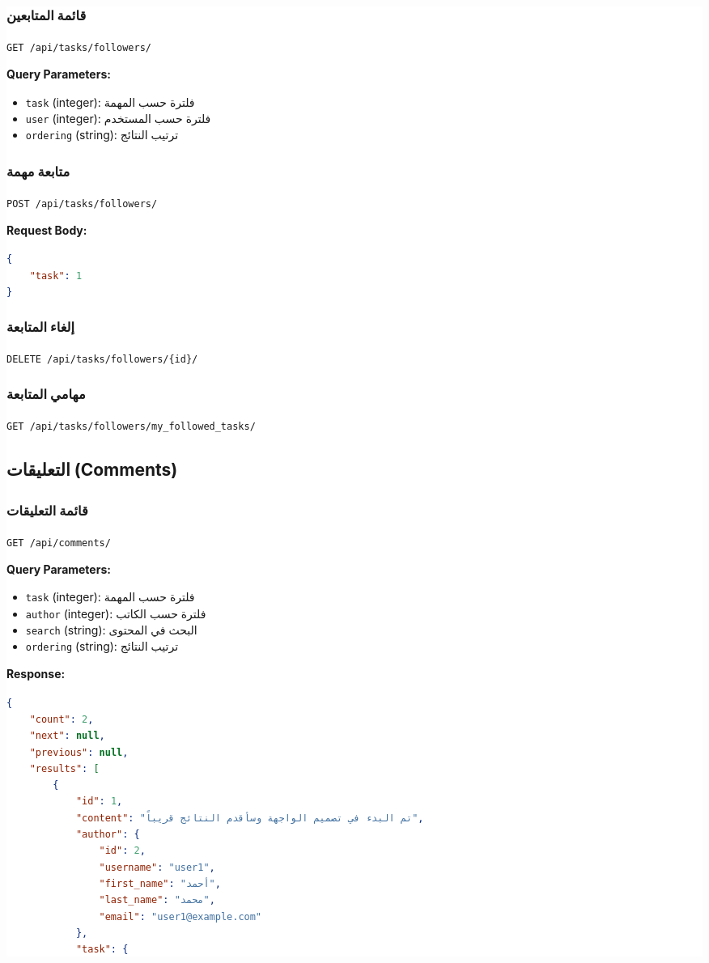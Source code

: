 ### قائمة المتابعين

```http
GET /api/tasks/followers/
```

**Query Parameters:**
- `task` (integer): فلترة حسب المهمة
- `user` (integer): فلترة حسب المستخدم
- `ordering` (string): ترتيب النتائج

### متابعة مهمة

```http
POST /api/tasks/followers/
```

**Request Body:**
```json
{
    "task": 1
}
```

### إلغاء المتابعة

```http
DELETE /api/tasks/followers/{id}/
```

### مهامي المتابعة

```http
GET /api/tasks/followers/my_followed_tasks/
```

## التعليقات (Comments)

### قائمة التعليقات

```http
GET /api/comments/
```

**Query Parameters:**
- `task` (integer): فلترة حسب المهمة
- `author` (integer): فلترة حسب الكاتب
- `search` (string): البحث في المحتوى
- `ordering` (string): ترتيب النتائج

**Response:**
```json
{
    "count": 2,
    "next": null,
    "previous": null,
    "results": [
        {
            "id": 1,
            "content": "تم البدء في تصميم الواجهة وسأقدم النتائج قريباً",
            "author": {
                "id": 2,
                "username": "user1",
                "first_name": "أحمد",
                "last_name": "محمد",
                "email": "user1@example.com"
            },
            "task": {
```